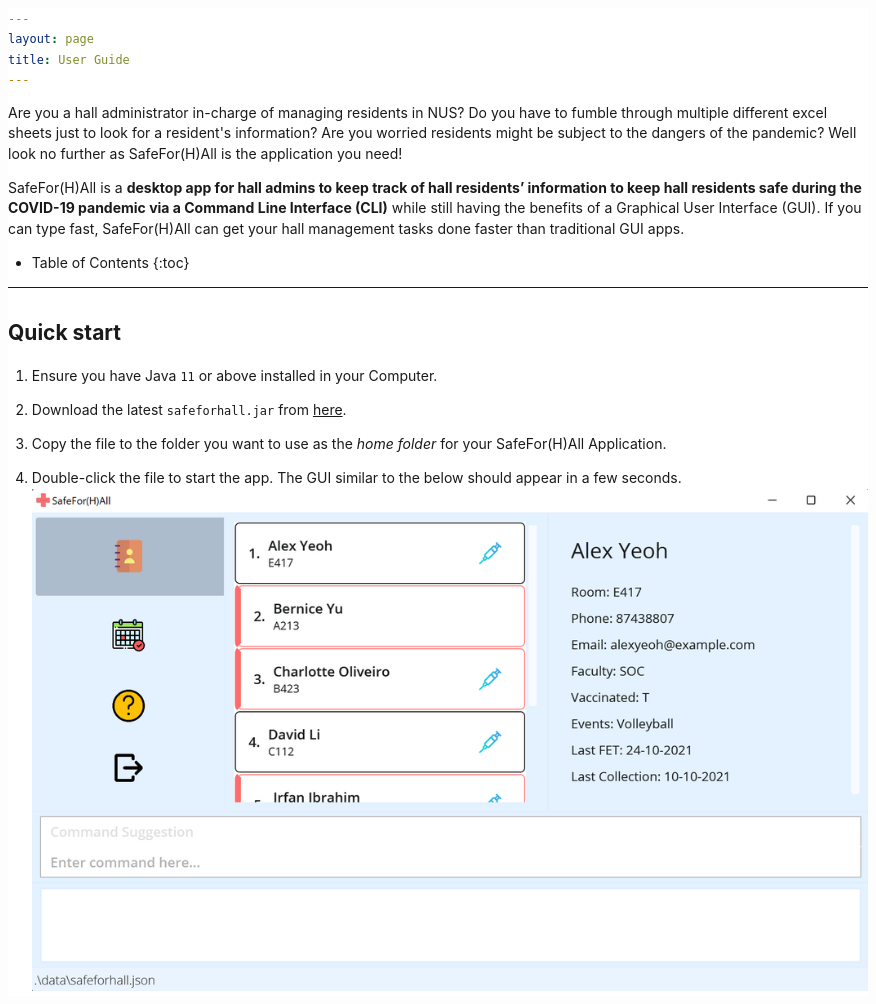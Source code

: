 ```yaml
---
layout: page
title: User Guide
---
```

Are you a hall administrator in-charge of managing residents in NUS? Do you have to fumble through multiple different excel sheets just to look for a resident's information? Are you worried residents might be subject to the dangers of the pandemic? Well look no further as SafeFor(H)All is the application you need!

SafeFor(H)All is a **desktop app for hall admins to keep track of hall residents’ information to keep hall residents safe during the COVID-19 pandemic via a Command Line Interface (CLI)** while still having the benefits of a Graphical User Interface (GUI). If you can type fast, SafeFor(H)All can get your hall management tasks done faster than traditional GUI apps.

* Table of Contents
{:toc}

--------------------------------------------------------------------------------------------------------------------

## Quick start

1. Ensure you have Java `11` or above installed in your Computer.

1. Download the latest `safeforhall.jar` from [here](https://github.com/AY2122S1-CS2103T-T15-4/tp/releases/tag/v1.3.trial).

1. Copy the file to the folder you want to use as the _home folder_ for your SafeFor(H)All Application.

1. Double-click the file to start the app. The GUI similar to the below should appear in a few seconds. <br> 
   ![Ui](images/Ui.png)
